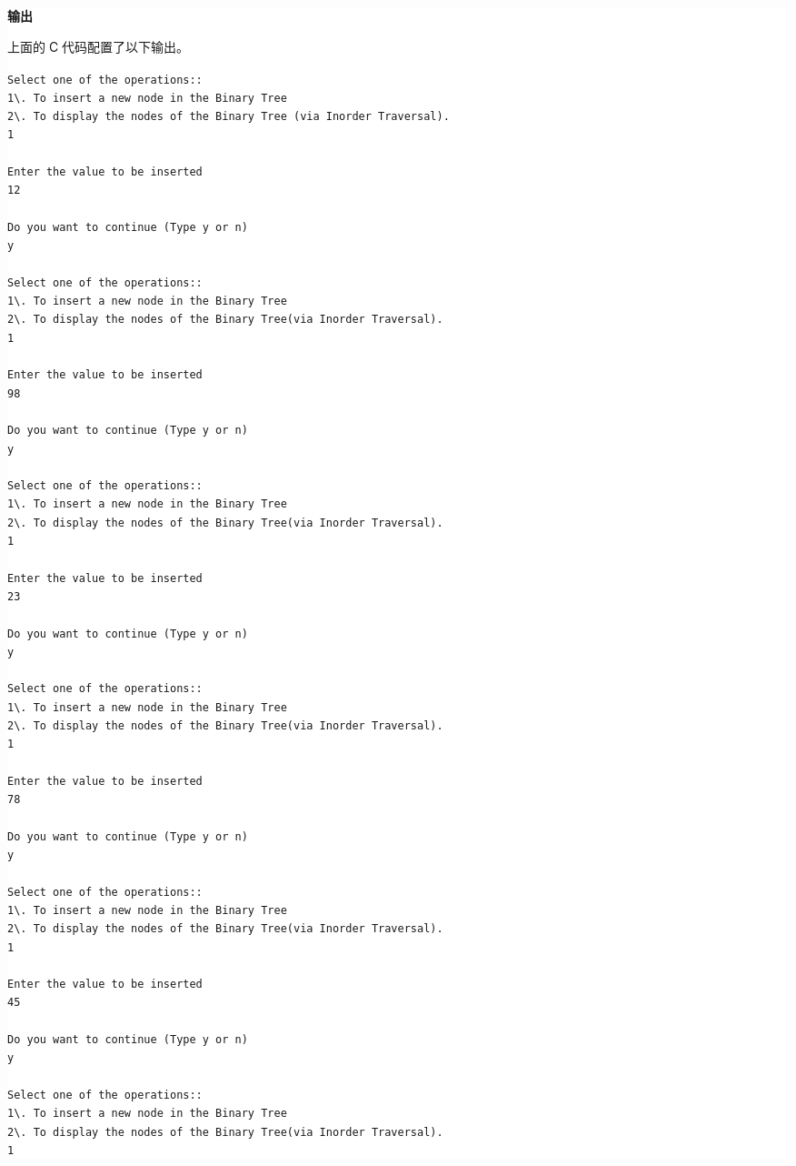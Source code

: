 **输出**

上面的 C 代码配置了以下输出。

```
Select one of the operations::
1\. To insert a new node in the Binary Tree
2\. To display the nodes of the Binary Tree (via Inorder Traversal).
1

Enter the value to be inserted
12

Do you want to continue (Type y or n)
y

Select one of the operations::
1\. To insert a new node in the Binary Tree
2\. To display the nodes of the Binary Tree(via Inorder Traversal).
1

Enter the value to be inserted
98

Do you want to continue (Type y or n)
y

Select one of the operations::
1\. To insert a new node in the Binary Tree
2\. To display the nodes of the Binary Tree(via Inorder Traversal).
1

Enter the value to be inserted
23

Do you want to continue (Type y or n)
y

Select one of the operations::
1\. To insert a new node in the Binary Tree
2\. To display the nodes of the Binary Tree(via Inorder Traversal).
1

Enter the value to be inserted
78

Do you want to continue (Type y or n)
y

Select one of the operations::
1\. To insert a new node in the Binary Tree
2\. To display the nodes of the Binary Tree(via Inorder Traversal).
1

Enter the value to be inserted
45

Do you want to continue (Type y or n)
y

Select one of the operations::
1\. To insert a new node in the Binary Tree
2\. To display the nodes of the Binary Tree(via Inorder Traversal).
1

```